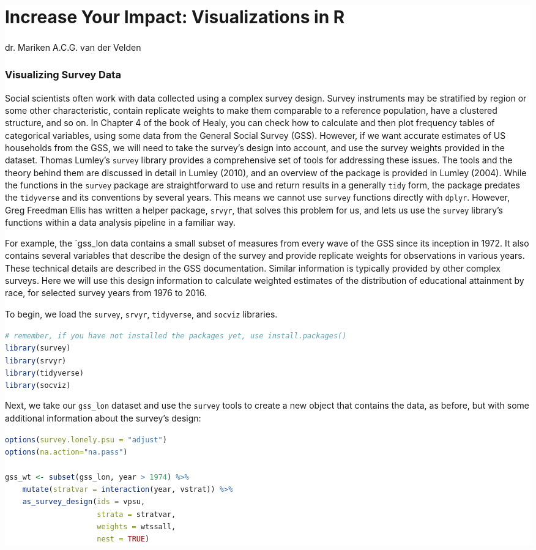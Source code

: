 Increase Your Impact: Visualizations in R
================
dr. Mariken A.C.G. van der Velden

### Visualizing Survey Data

Social scientists often work with data collected using a complex survey
design. Survey instruments may be stratified by region or some other
characteristic, contain replicate weights to make them comparable to a
reference population, have a clustered structure, and so on. In Chapter
4 of the book of Healy, you can check how to calculate and then plot
frequency tables of categorical variables, using some data from the
General Social Survey (GSS). However, if we want accurate estimates of
US households from the GSS, we will need to take the survey’s design
into account, and use the survey weights provided in the dataset. Thomas
Lumley’s `survey` library provides a comprehensive set of tools for
addressing these issues. The tools and the theory behind them are
discussed in detail in Lumley (2010), and an overview of the package is
provided in Lumley (2004). While the functions in the `survey` package
are straightforward to use and return results in a generally `tidy`
form, the package predates the `tidyverse` and its conventions by
several years. This means we cannot use `survey` functions directly with
`dplyr`. However, Greg Freedman Ellis has written a helper package,
`srvyr`, that solves this problem for us, and lets us use the `survey`
library’s functions within a data analysis pipeline in a familiar way.

For example, the \`gss\_lon data contains a small subset of measures
from every wave of the GSS since its inception in 1972. It also contains
several variables that describe the design of the survey and provide
replicate weights for observations in various years. These technical
details are described in the GSS documentation. Similar information is
typically provided by other complex surveys. Here we will use this
design information to calculate weighted estimates of the distribution
of educational attainment by race, for selected survey years from 1976
to 2016.

To begin, we load the `survey`, `srvyr`, `tidyverse`, and `socviz`
libraries.

``` r
# remember, if you have not installed the packages yet, use install.packages()
library(survey)
library(srvyr)
library(tidyverse)
library(socviz)
```

Next, we take our `gss_lon` dataset and use the `survey` tools to create
a new object that contains the data, as before, but with some additional
information about the survey’s design:

``` r
options(survey.lonely.psu = "adjust")
options(na.action="na.pass")

gss_wt <- subset(gss_lon, year > 1974) %>%
    mutate(stratvar = interaction(year, vstrat)) %>%
    as_survey_design(ids = vpsu,
                     strata = stratvar,
                     weights = wtssall,
                     nest = TRUE)
```
